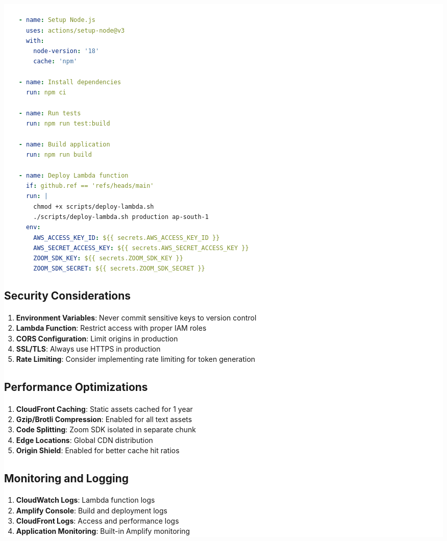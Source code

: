 ```yaml

    - name: Setup Node.js
      uses: actions/setup-node@v3
      with:
        node-version: '18'
        cache: 'npm'

    - name: Install dependencies
      run: npm ci

    - name: Run tests
      run: npm run test:build

    - name: Build application
      run: npm run build

    - name: Deploy Lambda function
      if: github.ref == 'refs/heads/main'
      run: |
        chmod +x scripts/deploy-lambda.sh
        ./scripts/deploy-lambda.sh production ap-south-1
      env:
        AWS_ACCESS_KEY_ID: ${{ secrets.AWS_ACCESS_KEY_ID }}
        AWS_SECRET_ACCESS_KEY: ${{ secrets.AWS_SECRET_ACCESS_KEY }}
        ZOOM_SDK_KEY: ${{ secrets.ZOOM_SDK_KEY }}
        ZOOM_SDK_SECRET: ${{ secrets.ZOOM_SDK_SECRET }}
```

## Security Considerations

1. **Environment Variables**: Never commit sensitive keys to version control
2. **Lambda Function**: Restrict access with proper IAM roles
3. **CORS Configuration**: Limit origins in production
4. **SSL/TLS**: Always use HTTPS in production
5. **Rate Limiting**: Consider implementing rate limiting for token generation

## Performance Optimizations

1. **CloudFront Caching**: Static assets cached for 1 year
2. **Gzip/Brotli Compression**: Enabled for all text assets
3. **Code Splitting**: Zoom SDK isolated in separate chunk
4. **Edge Locations**: Global CDN distribution
5. **Origin Shield**: Enabled for better cache hit ratios

## Monitoring and Logging

1. **CloudWatch Logs**: Lambda function logs
2. **Amplify Console**: Build and deployment logs
3. **CloudFront Logs**: Access and performance logs
4. **Application Monitoring**: Built-in Amplify monitoring
